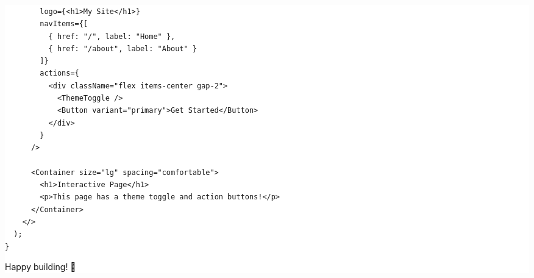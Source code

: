 ```tsx
        logo={<h1>My Site</h1>}
        navItems={[
          { href: "/", label: "Home" },
          { href: "/about", label: "About" }
        ]}
        actions={
          <div className="flex items-center gap-2">
            <ThemeToggle />
            <Button variant="primary">Get Started</Button>
          </div>
        }
      />
      
      <Container size="lg" spacing="comfortable">
        <h1>Interactive Page</h1>
        <p>This page has a theme toggle and action buttons!</p>
      </Container>
    </>
  );
}
```

Happy building! 🚀
